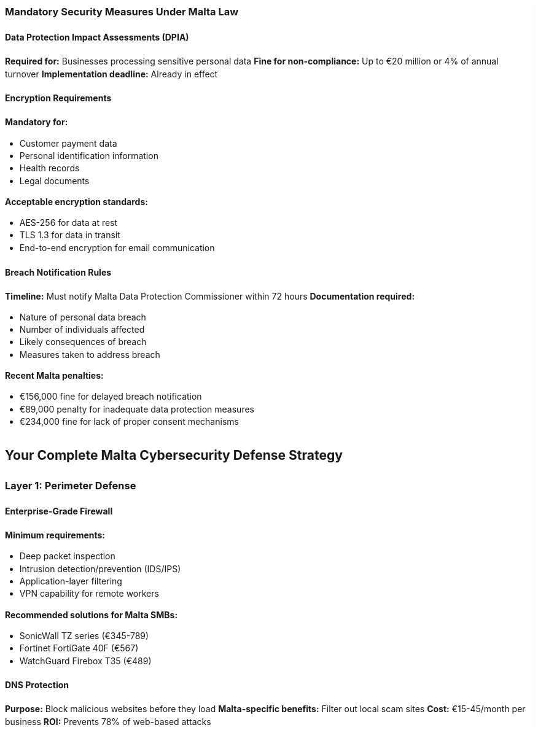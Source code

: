 ### Mandatory Security Measures Under Malta Law

#### Data Protection Impact Assessments (DPIA)
**Required for:** Businesses processing sensitive personal data
**Fine for non-compliance:** Up to €20 million or 4% of annual turnover
**Implementation deadline:** Already in effect

#### Encryption Requirements
**Mandatory for:** 
- Customer payment data
- Personal identification information
- Health records
- Legal documents

**Acceptable encryption standards:**
- AES-256 for data at rest
- TLS 1.3 for data in transit
- End-to-end encryption for email communication

#### Breach Notification Rules
**Timeline:** Must notify Malta Data Protection Commissioner within 72 hours
**Documentation required:**
- Nature of personal data breach
- Number of individuals affected
- Likely consequences of breach
- Measures taken to address breach

**Recent Malta penalties:**
- €156,000 fine for delayed breach notification
- €89,000 penalty for inadequate data protection measures
- €234,000 fine for lack of proper consent mechanisms

## Your Complete Malta Cybersecurity Defense Strategy

### Layer 1: Perimeter Defense

#### Enterprise-Grade Firewall
**Minimum requirements:**
- Deep packet inspection
- Intrusion detection/prevention (IDS/IPS)
- Application-layer filtering
- VPN capability for remote workers

**Recommended solutions for Malta SMBs:**
- SonicWall TZ series (€345-789)
- Fortinet FortiGate 40F (€567)
- WatchGuard Firebox T35 (€489)

#### DNS Protection
**Purpose:** Block malicious websites before they load
**Malta-specific benefits:** Filter out local scam sites
**Cost:** €15-45/month per business
**ROI:** Prevents 78% of web-based attacks
